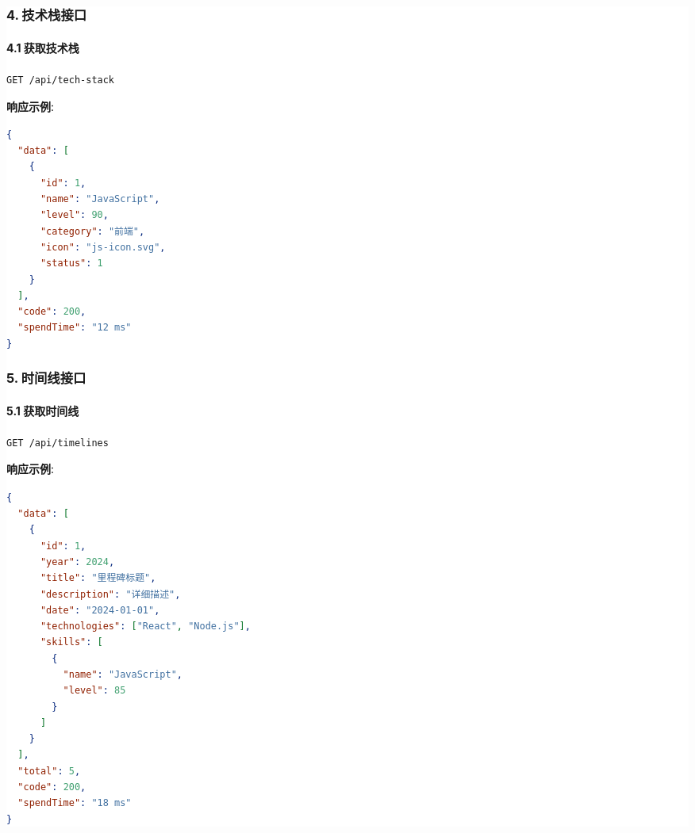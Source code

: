 ### 4. 技术栈接口

#### 4.1 获取技术栈

```http
GET /api/tech-stack
```

**响应示例**:

```json
{
  "data": [
    {
      "id": 1,
      "name": "JavaScript",
      "level": 90,
      "category": "前端",
      "icon": "js-icon.svg",
      "status": 1
    }
  ],
  "code": 200,
  "spendTime": "12 ms"
}
```

### 5. 时间线接口

#### 5.1 获取时间线

```http
GET /api/timelines
```

**响应示例**:

```json
{
  "data": [
    {
      "id": 1,
      "year": 2024,
      "title": "里程碑标题",
      "description": "详细描述",
      "date": "2024-01-01",
      "technologies": ["React", "Node.js"],
      "skills": [
        {
          "name": "JavaScript",
          "level": 85
        }
      ]
    }
  ],
  "total": 5,
  "code": 200,
  "spendTime": "18 ms"
}
```
